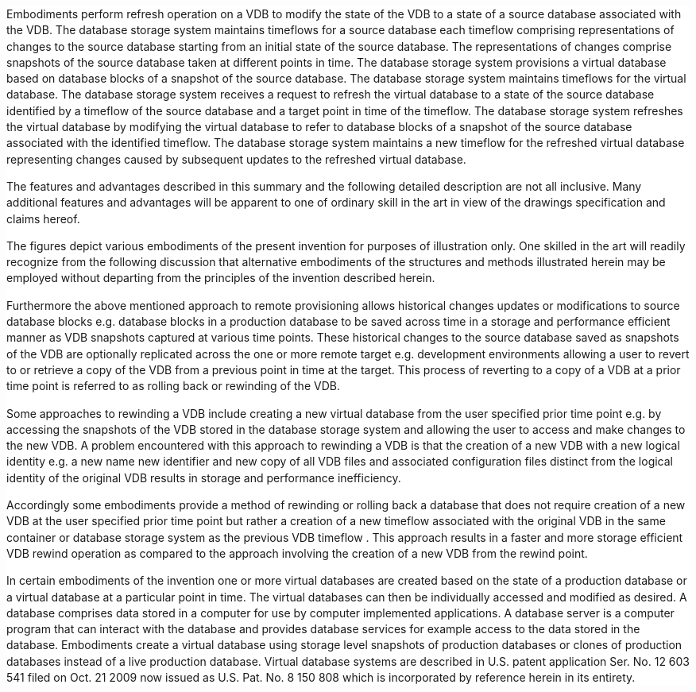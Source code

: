 Embodiments perform refresh operation on a VDB to modify the state of the VDB to a state of a source database associated with the VDB. The database storage system maintains timeflows for a source database each timeflow comprising representations of changes to the source database starting from an initial state of the source database. The representations of changes comprise snapshots of the source database taken at different points in time. The database storage system provisions a virtual database based on database blocks of a snapshot of the source database. The database storage system maintains timeflows for the virtual database. The database storage system receives a request to refresh the virtual database to a state of the source database identified by a timeflow of the source database and a target point in time of the timeflow. The database storage system refreshes the virtual database by modifying the virtual database to refer to database blocks of a snapshot of the source database associated with the identified timeflow. The database storage system maintains a new timeflow for the refreshed virtual database representing changes caused by subsequent updates to the refreshed virtual database.

The features and advantages described in this summary and the following detailed description are not all inclusive. Many additional features and advantages will be apparent to one of ordinary skill in the art in view of the drawings specification and claims hereof.

The figures depict various embodiments of the present invention for purposes of illustration only. One skilled in the art will readily recognize from the following discussion that alternative embodiments of the structures and methods illustrated herein may be employed without departing from the principles of the invention described herein.

Furthermore the above mentioned approach to remote provisioning allows historical changes updates or modifications to source database blocks e.g. database blocks in a production database to be saved across time in a storage and performance efficient manner as VDB snapshots captured at various time points. These historical changes to the source database saved as snapshots of the VDB are optionally replicated across the one or more remote target e.g. development environments allowing a user to revert to or retrieve a copy of the VDB from a previous point in time at the target. This process of reverting to a copy of a VDB at a prior time point is referred to as rolling back or rewinding of the VDB.

Some approaches to rewinding a VDB include creating a new virtual database from the user specified prior time point e.g. by accessing the snapshots of the VDB stored in the database storage system and allowing the user to access and make changes to the new VDB. A problem encountered with this approach to rewinding a VDB is that the creation of a new VDB with a new logical identity e.g. a new name new identifier and new copy of all VDB files and associated configuration files distinct from the logical identity of the original VDB results in storage and performance inefficiency.

Accordingly some embodiments provide a method of rewinding or rolling back a database that does not require creation of a new VDB at the user specified prior time point but rather a creation of a new timeflow associated with the original VDB in the same container or database storage system as the previous VDB timeflow . This approach results in a faster and more storage efficient VDB rewind operation as compared to the approach involving the creation of a new VDB from the rewind point.

In certain embodiments of the invention one or more virtual databases are created based on the state of a production database or a virtual database at a particular point in time. The virtual databases can then be individually accessed and modified as desired. A database comprises data stored in a computer for use by computer implemented applications. A database server is a computer program that can interact with the database and provides database services for example access to the data stored in the database. Embodiments create a virtual database using storage level snapshots of production databases or clones of production databases instead of a live production database. Virtual database systems are described in U.S. patent application Ser. No. 12 603 541 filed on Oct. 21 2009 now issued as U.S. Pat. No. 8 150 808 which is incorporated by reference herein in its entirety.
